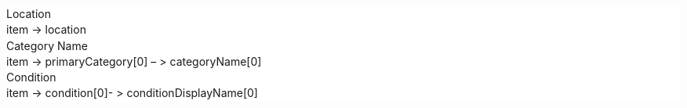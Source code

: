 </div>
</div>
</td>
</tr>
<tr>
<td>
<div class="layoutArea">
<div class="column">
Location

</div>
</div>
</td>
<td>
<div class="layoutArea">
<div class="column">
item -&gt; location

</div>
</div>
</td>
</tr>
<tr>
<td>
<div class="layoutArea">
<div class="column">
Category Name

</div>
</div>
</td>
<td>
<div class="layoutArea">
<div class="column">
item -&gt; primaryCategory[0] – &gt; categoryName[0]

</div>
</div>
</td>
</tr>
<tr>
<td>
<div class="layoutArea">
<div class="column">
Condition

</div>
</div>
</td>
<td>
<div class="layoutArea">
<div class="column">
item -&gt; condition[0]- &gt; conditionDisplayName[0]
